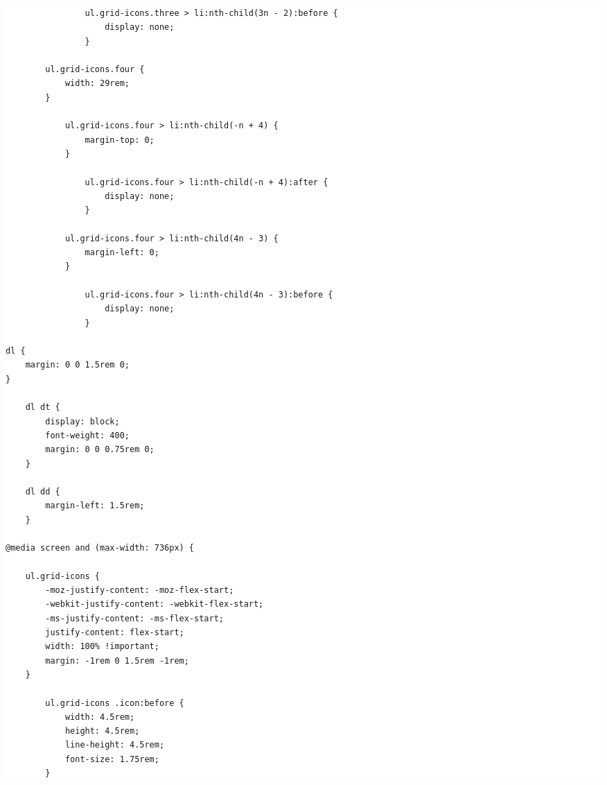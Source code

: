 					ul.grid-icons.three > li:nth-child(3n - 2):before {
						display: none;
					}

			ul.grid-icons.four {
				width: 29rem;
			}

				ul.grid-icons.four > li:nth-child(-n + 4) {
					margin-top: 0;
				}

					ul.grid-icons.four > li:nth-child(-n + 4):after {
						display: none;
					}

				ul.grid-icons.four > li:nth-child(4n - 3) {
					margin-left: 0;
				}

					ul.grid-icons.four > li:nth-child(4n - 3):before {
						display: none;
					}

	dl {
		margin: 0 0 1.5rem 0;
	}

		dl dt {
			display: block;
			font-weight: 400;
			margin: 0 0 0.75rem 0;
		}

		dl dd {
			margin-left: 1.5rem;
		}

	@media screen and (max-width: 736px) {

		ul.grid-icons {
			-moz-justify-content: -moz-flex-start;
			-webkit-justify-content: -webkit-flex-start;
			-ms-justify-content: -ms-flex-start;
			justify-content: flex-start;
			width: 100% !important;
			margin: -1rem 0 1.5rem -1rem;
		}

			ul.grid-icons .icon:before {
				width: 4.5rem;
				height: 4.5rem;
				line-height: 4.5rem;
				font-size: 1.75rem;
			}
